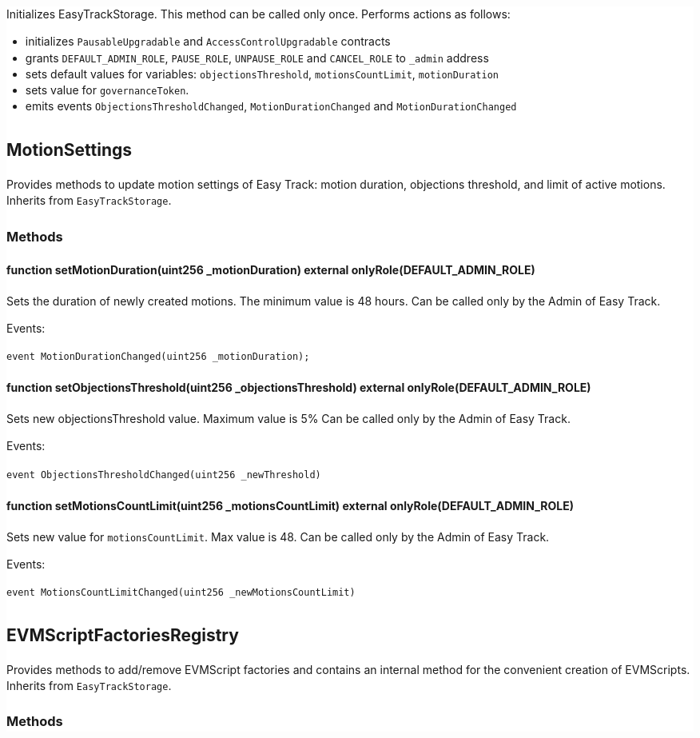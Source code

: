 Initializes EasyTrackStorage. This method can be called only once. Performs actions as follows:

- initializes `PausableUpgradable` and `AccessControlUpgradable` contracts
- grants `DEFAULT_ADMIN_ROLE`, `PAUSE_ROLE`, `UNPAUSE_ROLE` and `CANCEL_ROLE` to `_admin` address
- sets default values for variables: `objectionsThreshold`, `motionsCountLimit`, `motionDuration`
- sets value for `governanceToken`.
- emits events `ObjectionsThresholdChanged`, `MotionDurationChanged` and `MotionDurationChanged`

## MotionSettings

Provides methods to update motion settings of Easy Track: motion duration, objections threshold, and limit of active motions. Inherits from `EasyTrackStorage`.

### Methods

#### function setMotionDuration(uint256 \_motionDuration) external onlyRole(DEFAULT_ADMIN_ROLE)

Sets the duration of newly created motions. The minimum value is 48 hours. Can be called only by the Admin of Easy Track.

Events:

```solidity=
event MotionDurationChanged(uint256 _motionDuration);
```

#### function setObjectionsThreshold(uint256 \_objectionsThreshold) external onlyRole(DEFAULT_ADMIN_ROLE)

Sets new objectionsThreshold value. Maximum value is 5%
Can be called only by the Admin of Easy Track.

Events:

```solidity=
event ObjectionsThresholdChanged(uint256 _newThreshold)
```

#### function setMotionsCountLimit(uint256 \_motionsCountLimit) external onlyRole(DEFAULT_ADMIN_ROLE)

Sets new value for `motionsCountLimit`. Max value is 48. Can be called only by the Admin of Easy Track.

Events:

```solidity=
event MotionsCountLimitChanged(uint256 _newMotionsCountLimit)
```

## EVMScriptFactoriesRegistry

Provides methods to add/remove EVMScript factories and contains an internal method for the convenient creation of EVMScripts. Inherits from `EasyTrackStorage`.

### Methods
